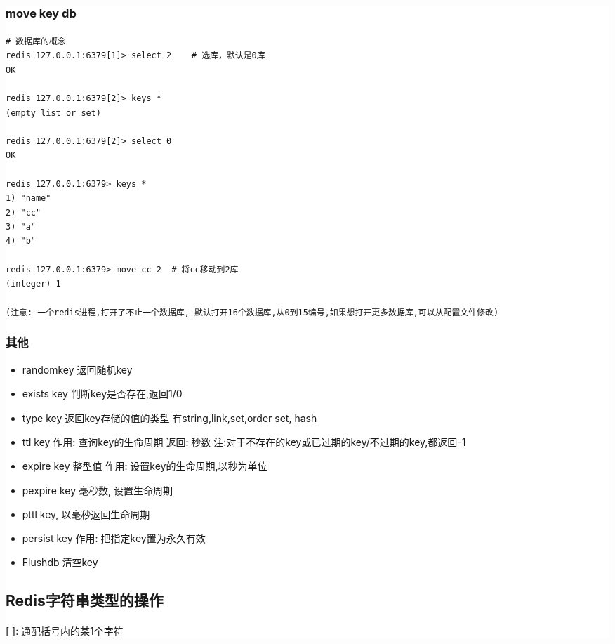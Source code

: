  
### move key db
```
# 数据库的概念
redis 127.0.0.1:6379[1]> select 2    # 选库，默认是0库
OK

redis 127.0.0.1:6379[2]> keys *
(empty list or set)

redis 127.0.0.1:6379[2]> select 0
OK

redis 127.0.0.1:6379> keys *
1) "name"
2) "cc"
3) "a"
4) "b"

redis 127.0.0.1:6379> move cc 2  # 将cc移动到2库
(integer) 1

(注意: 一个redis进程,打开了不止一个数据库, 默认打开16个数据库,从0到15编号,如果想打开更多数据库,可以从配置文件修改)
```



### 其他
* randomkey 返回随机key

* exists key
判断key是否存在,返回1/0

* type key
返回key存储的值的类型
有string,link,set,order set, hash

* ttl key
作用: 查询key的生命周期
返回: 秒数
注:对于不存在的key或已过期的key/不过期的key,都返回-1

* expire key 整型值
作用: 设置key的生命周期,以秒为单位

* pexpire key 毫秒数, 设置生命周期

* pttl  key, 以毫秒返回生命周期

* persist key
作用: 把指定key置为永久有效

* Flushdb  清空key


## Redis字符串类型的操作


[ ]: 通配括号内的某1个字符